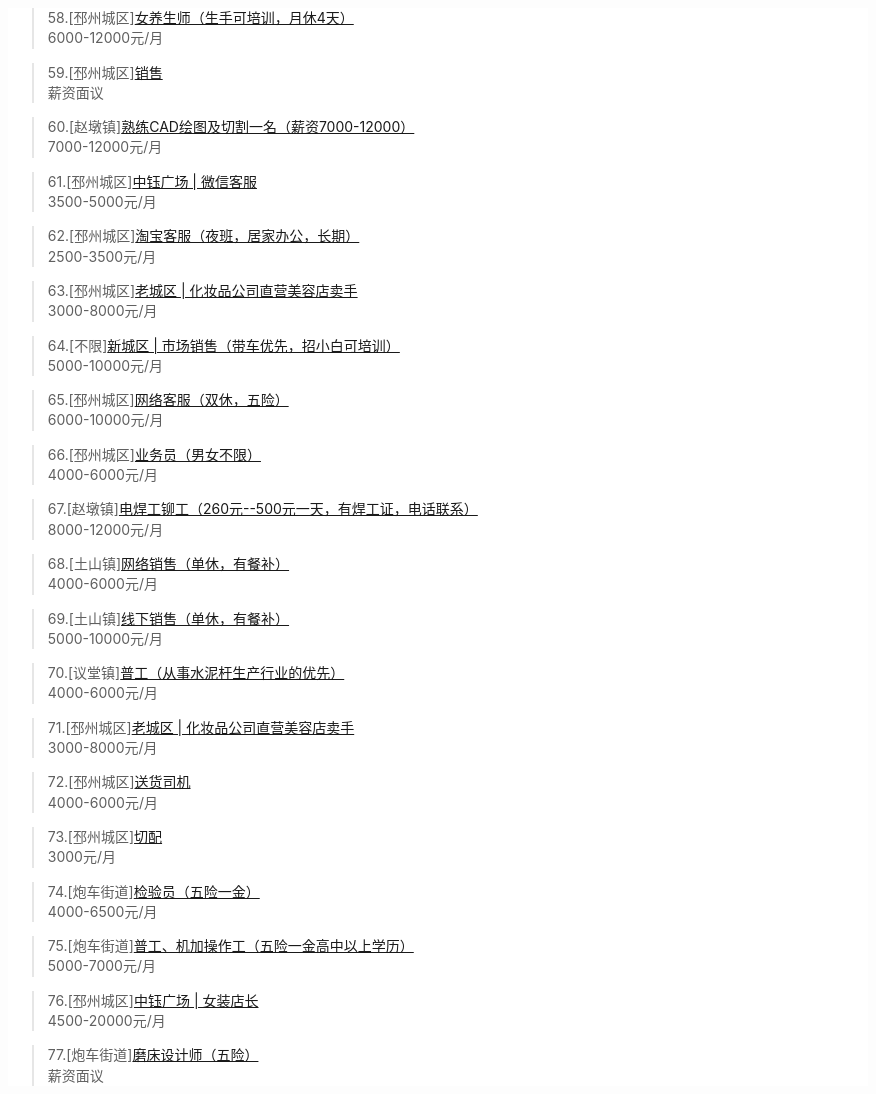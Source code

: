 >58.[邳州城区][女养生师（生手可培训，月休4天）](https://www.pizhouzhipin.com/job/14195)<br>
>6000-12000元/月

>59.[邳州城区][销售](https://www.pizhouzhipin.com/job/25390)<br>
>薪资面议

>60.[赵墩镇][熟练CAD绘图及切割一名（薪资7000-12000）](https://www.pizhouzhipin.com/job/19213)<br>
>7000-12000元/月

>61.[邳州城区][中钰广场 | 微信客服](https://www.pizhouzhipin.com/job/36274)<br>
>3500-5000元/月

>62.[邳州城区][淘宝客服（夜班，居家办公，长期）](https://www.pizhouzhipin.com/job/36025)<br>
>2500-3500元/月

>63.[邳州城区][老城区 | 化妆品公司直营美容店卖手](https://www.pizhouzhipin.com/job/36289)<br>
>3000-8000元/月

>64.[不限][新城区 | 市场销售（带车优先，招小白可培训）](https://www.pizhouzhipin.com/job/35674)<br>
>5000-10000元/月

>65.[邳州城区][网络客服（双休，五险）](https://www.pizhouzhipin.com/job/27736)<br>
>6000-10000元/月

>66.[邳州城区][业务员（男女不限）](https://www.pizhouzhipin.com/job/36121)<br>
>4000-6000元/月

>67.[赵墩镇][电焊工铆工（260元--500元一天，有焊工证，电话联系）](https://www.pizhouzhipin.com/job/22907)<br>
>8000-12000元/月

>68.[土山镇][网络销售（单休，有餐补）](https://www.pizhouzhipin.com/job/35620)<br>
>4000-6000元/月

>69.[土山镇][线下销售（单休，有餐补）](https://www.pizhouzhipin.com/job/34862)<br>
>5000-10000元/月

>70.[议堂镇][普工（从事水泥杆生产行业的优先）](https://www.pizhouzhipin.com/job/35985)<br>
>4000-6000元/月

>71.[邳州城区][老城区 | 化妆品公司直营美容店卖手](https://www.pizhouzhipin.com/job/36290)<br>
>3000-8000元/月

>72.[邳州城区][送货司机](https://www.pizhouzhipin.com/job/36120)<br>
>4000-6000元/月

>73.[邳州城区][切配](https://www.pizhouzhipin.com/job/31763)<br>
>3000元/月

>74.[炮车街道][检验员（五险一金）](https://www.pizhouzhipin.com/job/24686)<br>
>4000-6500元/月

>75.[炮车街道][普工、机加操作工（五险一金高中以上学历）](https://www.pizhouzhipin.com/job/21085)<br>
>5000-7000元/月

>76.[邳州城区][中钰广场 | 女装店长](https://www.pizhouzhipin.com/job/34865)<br>
>4500-20000元/月

>77.[炮车街道][磨床设计师（五险）](https://www.pizhouzhipin.com/job/25938)<br>
>薪资面议
